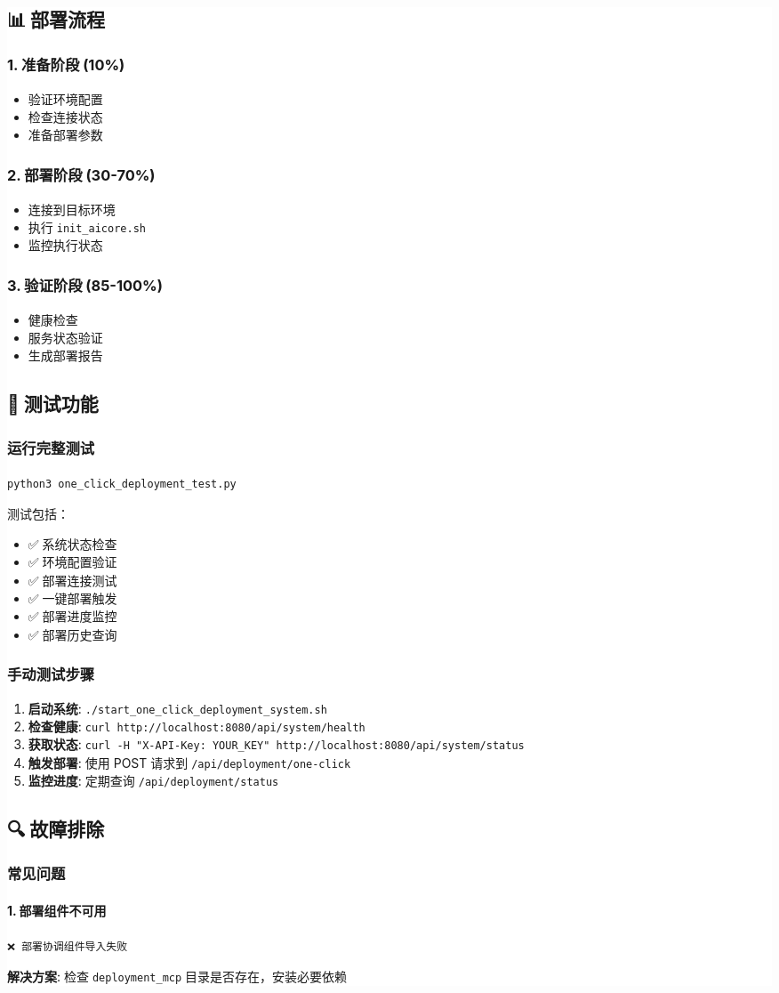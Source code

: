 ## 📊 部署流程

### 1. 准备阶段 (10%)
- 验证环境配置
- 检查连接状态
- 准备部署参数

### 2. 部署阶段 (30-70%)
- 连接到目标环境
- 执行 `init_aicore.sh`
- 监控执行状态

### 3. 验证阶段 (85-100%)
- 健康检查
- 服务状态验证
- 生成部署报告

## 🧪 测试功能

### 运行完整测试

```bash
python3 one_click_deployment_test.py
```

测试包括：
- ✅ 系统状态检查
- ✅ 环境配置验证
- ✅ 部署连接测试
- ✅ 一键部署触发
- ✅ 部署进度监控
- ✅ 部署历史查询

### 手动测试步骤

1. **启动系统**: `./start_one_click_deployment_system.sh`
2. **检查健康**: `curl http://localhost:8080/api/system/health`
3. **获取状态**: `curl -H "X-API-Key: YOUR_KEY" http://localhost:8080/api/system/status`
4. **触发部署**: 使用 POST 请求到 `/api/deployment/one-click`
5. **监控进度**: 定期查询 `/api/deployment/status`

## 🔍 故障排除

### 常见问题

#### 1. 部署组件不可用
```
❌ 部署协调组件导入失败
```
**解决方案**: 检查 `deployment_mcp` 目录是否存在，安装必要依赖
